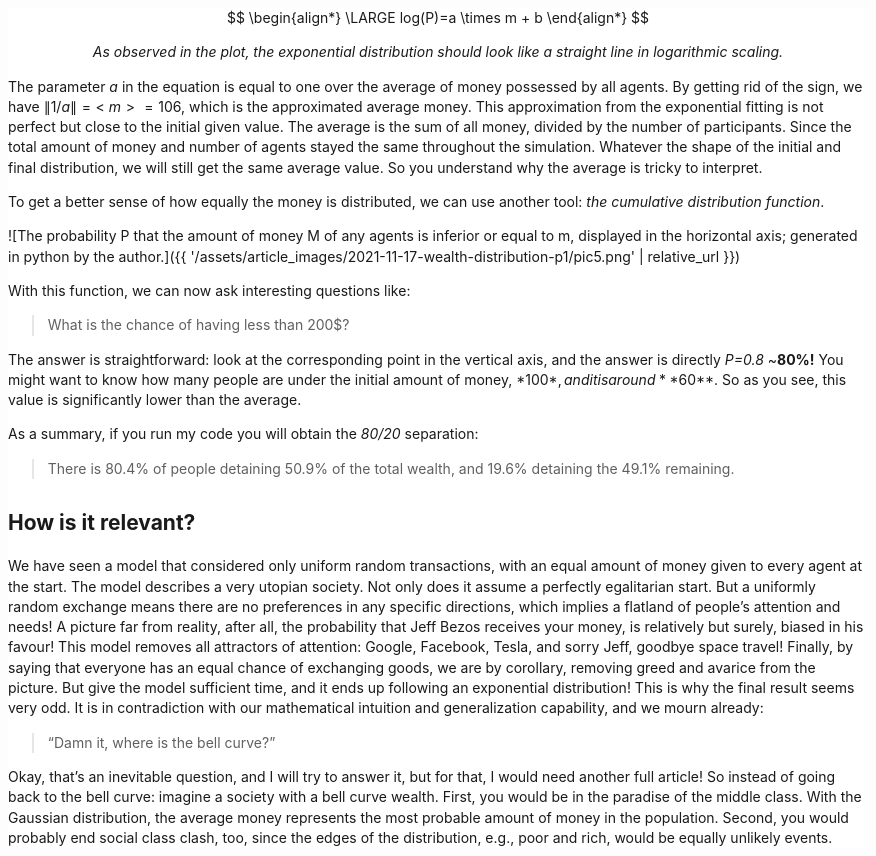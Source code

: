 $$
\begin{align*}
    \LARGE log(P)=a \times m + b
\end{align*}
$$

<center><i>As observed in the plot, the exponential distribution should look like a straight line in logarithmic scaling.</i></center>

The parameter $a$ in the equation is equal to one over the average of money possessed by all agents. By getting rid of the sign, we have $\|1/a\|=<~m> =106$, which is the approximated average money. This approximation from the exponential fitting is not perfect but close to the initial given value. The average is the sum of all money, divided by the number of participants. Since the total amount of money and number of agents stayed the same throughout the simulation. Whatever the shape of the initial and final distribution, we will still get the same average value. So you understand why the average is tricky to interpret.

To get a better sense of how equally the money is distributed, we can use another tool: *the cumulative distribution function*.

![The probability P that the amount of money M of any agents is inferior or equal to m, displayed in the horizontal axis; generated in python by the author.]({{ '/assets/article_images/2021-11-17-wealth-distribution-p1/pic5.png' | relative_url }})

With this function, we can now ask interesting questions like:

> What is the chance of having less than 200$?

The answer is straightforward: look at the corresponding point in the vertical axis, and the answer is directly *P=0.8* ~**80%!** You might want to know how many people are under the initial amount of money, *100$*, and it is around **60%!** As I told you earlier, the average is indeed a bit misleading. You would be better off using the median, which precisely gives the amount of money separating the group in half: **75$**. So as you see, this value is significantly lower than the average.

As a summary, if you run my code you will obtain the *80/20* separation:

> There is 80.4% of people detaining 50.9% of the total wealth, 
and 19.6% detaining the 49.1% remaining.

## How is it relevant?
We have seen a model that considered only uniform random transactions, with an equal amount of money given to every agent at the start. The model describes a very utopian society. Not only does it assume a perfectly egalitarian start. But a uniformly random exchange means there are no preferences in any specific directions, which implies a flatland of people’s attention and needs! A picture far from reality, after all, the probability that Jeff Bezos receives your money, is relatively but surely, biased in his favour! This model removes all attractors of attention: Google, Facebook, Tesla, and sorry Jeff, goodbye space travel! Finally, by saying that everyone has an equal chance of exchanging goods, we are by corollary, removing greed and avarice from the picture. But give the model sufficient time, and it ends up following an exponential distribution! This is why the final result seems very odd. It is in contradiction with our mathematical intuition and generalization capability, and we mourn already:

> “Damn it, where is the bell curve?” 

Okay, that’s an inevitable question, and I will try to answer it, but for that, I would need another full article! So instead of going back to the bell curve: imagine a society with a bell curve wealth. First, you would be in the paradise of the middle class. With the Gaussian distribution, the average money represents the most probable amount of money in the population. Second, you would probably end social class clash, too, since the edges of the distribution, e.g., poor and rich, would be equally unlikely events.
